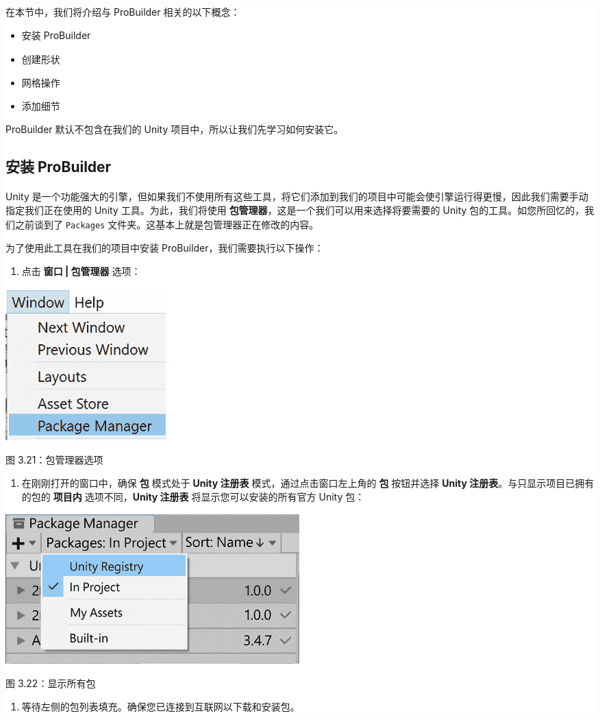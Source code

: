 在本节中，我们将介绍与 ProBuilder 相关的以下概念：

+   安装 ProBuilder

+   创建形状

+   网格操作

+   添加细节

ProBuilder 默认不包含在我们的 Unity 项目中，所以让我们先学习如何安装它。

## 安装 ProBuilder

Unity 是一个功能强大的引擎，但如果我们不使用所有这些工具，将它们添加到我们的项目中可能会使引擎运行得更慢，因此我们需要手动指定我们正在使用的 Unity 工具。为此，我们将使用 **包管理器**，这是一个我们可以用来选择将要需要的 Unity 包的工具。如您所回忆的，我们之前谈到了 `Packages` 文件夹。这基本上就是包管理器正在修改的内容。

为了使用此工具在我们的项目中安装 ProBuilder，我们需要执行以下操作：

1.  点击 **窗口 | 包管理器** 选项：

![图片](img/B18585_03_21.png)

图 3.21：包管理器选项

1.  在刚刚打开的窗口中，确保 **包** 模式处于 **Unity 注册表** 模式，通过点击窗口左上角的 **包** 按钮并选择 **Unity 注册表**。与只显示项目已拥有的包的 **项目内** 选项不同，**Unity 注册表** 将显示您可以安装的所有官方 Unity 包：

![图片](img/B18585_03_22.png)

图 3.22：显示所有包

1.  等待左侧的包列表填充。确保您已连接到互联网以下载和安装包。

